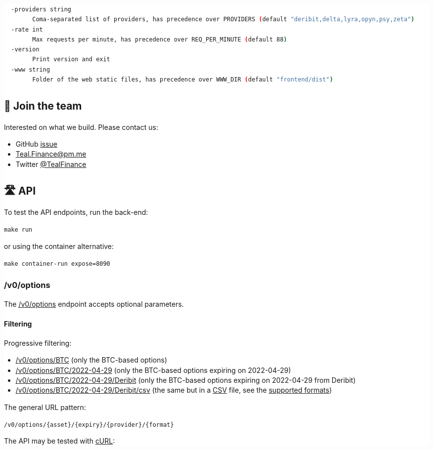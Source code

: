 ```sh
  -providers string
        Coma-separated list of providers, has precedence over PROVIDERS (default "deribit,delta,lyra,opyn,psy,zeta")
  -rate int
        Max requests per minute, has precedence over REQ_PER_MINUTE (default 88)
  -version
        Print version and exit
  -www string
        Folder of the web static files, has precedence over WWW_DIR (default "frontend/dist")
```

## 🦆 Join the team

Interested on what we build. Please contact us:

- GitHub [issue](https://github.com/teal-finance/rainbow/issues)
- Teal.Finance@pm.me
- Twitter [@TealFinance](https://twitter.com/TealFinance)

## 🛣️ API

To test the API endpoints, run the back-end:

    make run

or using the container alternative:

    make container-run expose=8090

### /v0/options

The [/v0/options](http://localhost:8090/v0/options) endpoint accepts optional parameters.

#### Filtering

Progressive filtering:

- [/v0/options/BTC](http://localhost:8090/v0/options/BTC)
  (only the BTC-based options)
- [/v0/options/BTC/2022-04-29](http://localhost:8090/v0/options/BTC/2022-04-29)
  (only the BTC-based options expiring on 2022-04-29)
- [/v0/options/BTC/2022-04-29/Deribit](http://localhost:8090/v0/options/BTC/2022-04-29/Deribit)
  (only the BTC-based options expiring on 2022-04-29 from Deribit)
- [/v0/options/BTC/2022-04-29/Deribit/csv](http://localhost:8090/v0/options/BTC/2022-04-29/Deribit/csv)
  (the same but in a [CSV](https://wikiless.org/wiki/Comma-separated_values "Comma-Separated Values") file,
  see the [supported formats](#supported-formats))

The general URL pattern:

    /v0/options/{asset}/{expiry}/{provider}/{format}

The API may be tested with [cURL](https://wikiless.org/wiki/cURL):
